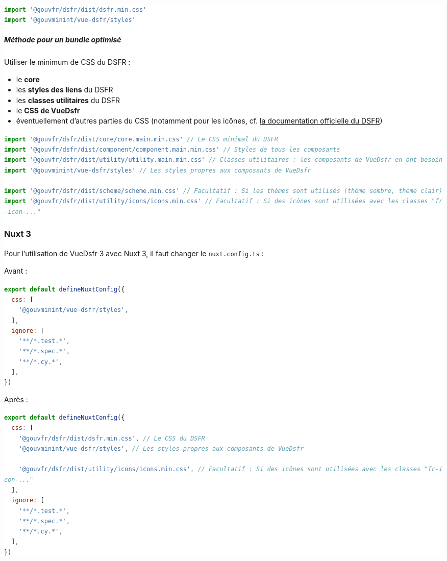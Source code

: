 ```javascript
import '@gouvfr/dsfr/dist/dsfr.min.css'
import '@gouvminint/vue-dsfr/styles'
```

##### Méthode pour un bundle optimisé

Utiliser le minimum de CSS du DSFR :

- le **core**
- les **styles des liens** du DSFR
- les **classes utilitaires** du DSFR
- le **CSS de VueDsfr**
- éventuellement d’autres parties du CSS (notamment pour les icônes, cf. [la documentation officielle du DSFR](https://www.systeme-de-design.gouv.fr/elements-d-interface/fondamentaux-techniques/icones))

```javascript
import '@gouvfr/dsfr/dist/core/core.main.min.css' // Le CSS minimal du DSFR
import '@gouvfr/dsfr/dist/component/component.main.min.css' // Styles de tous les composants
import '@gouvfr/dsfr/dist/utility/utility.main.min.css' // Classes utilitaires : les composants de VueDsfr en ont besoin
import '@gouvminint/vue-dsfr/styles' // Les styles propres aux composants de VueDsfr

import '@gouvfr/dsfr/dist/scheme/scheme.min.css' // Facultatif : Si les thèmes sont utilisés (thème sombre, thème clair)
import '@gouvfr/dsfr/dist/utility/icons/icons.min.css' // Facultatif : Si des icônes sont utilisées avec les classes "fr-icon-..."
```

### Nuxt 3

Pour l’utilisation de VueDsfr 3 avec Nuxt 3, il faut changer le `nuxt.config.ts` :

Avant :

```javascript
export default defineNuxtConfig({
  css: [
    '@gouvminint/vue-dsfr/styles',
  ],
  ignore: [
    '**/*.test.*',
    '**/*.spec.*',
    '**/*.cy.*',
  ],
})
```

Après :

```javascript
export default defineNuxtConfig({
  css: [
    '@gouvfr/dsfr/dist/dsfr.min.css', // Le CSS du DSFR
    '@gouvminint/vue-dsfr/styles', // Les styles propres aux composants de VueDsfr

    '@gouvfr/dsfr/dist/utility/icons/icons.min.css', // Facultatif : Si des icônes sont utilisées avec les classes "fr-icon-..."
  ],
  ignore: [
    '**/*.test.*',
    '**/*.spec.*',
    '**/*.cy.*',
  ],
})
```
